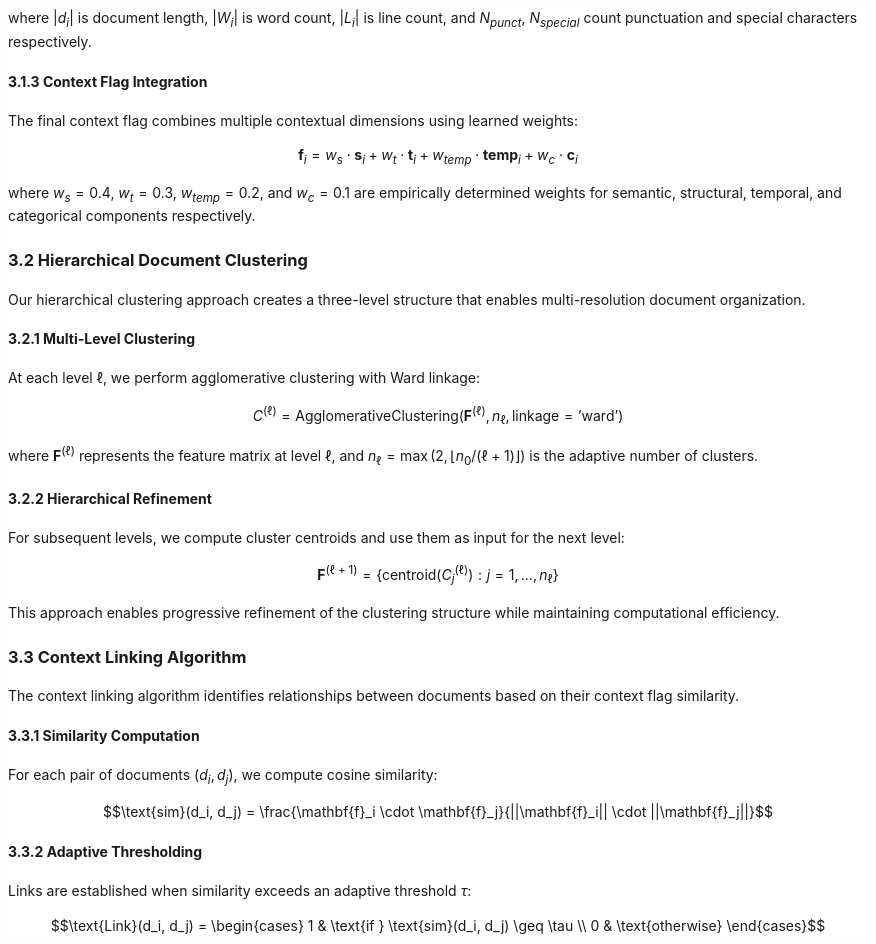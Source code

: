 where $|d_i|$ is document length, $|W_i|$ is word count, $|L_i|$ is line count, and $N_{punct}$, $N_{special}$ count punctuation and special characters respectively.

#### 3.1.3 Context Flag Integration

The final context flag combines multiple contextual dimensions using learned weights:

$$\mathbf{f}_i = w_s \cdot \mathbf{s}_i + w_t \cdot \mathbf{t}_i + w_{temp} \cdot \mathbf{temp}_i + w_c \cdot \mathbf{c}_i$$

where $w_s = 0.4$, $w_t = 0.3$, $w_{temp} = 0.2$, and $w_c = 0.1$ are empirically determined weights for semantic, structural, temporal, and categorical components respectively.

### 3.2 Hierarchical Document Clustering

Our hierarchical clustering approach creates a three-level structure that enables multi-resolution document organization.

#### 3.2.1 Multi-Level Clustering

At each level $\ell$, we perform agglomerative clustering with Ward linkage:

$$C^{(\ell)} = \text{AgglomerativeClustering}(\mathbf{F}^{(\ell)}, n_{\ell}, \text{linkage}=\text{'ward'})$$

where $\mathbf{F}^{(\ell)}$ represents the feature matrix at level $\ell$, and $n_{\ell} = \max(2, \lfloor n_0 / (\ell + 1) \rfloor)$ is the adaptive number of clusters.

#### 3.2.2 Hierarchical Refinement

For subsequent levels, we compute cluster centroids and use them as input for the next level:

$$\mathbf{F}^{(\ell+1)} = \{\text{centroid}(C_j^{(\ell)}) : j = 1, ..., n_{\ell}\}$$

This approach enables progressive refinement of the clustering structure while maintaining computational efficiency.

### 3.3 Context Linking Algorithm

The context linking algorithm identifies relationships between documents based on their context flag similarity.

#### 3.3.1 Similarity Computation

For each pair of documents $(d_i, d_j)$, we compute cosine similarity:

$$\text{sim}(d_i, d_j) = \frac{\mathbf{f}_i \cdot \mathbf{f}_j}{||\mathbf{f}_i|| \cdot ||\mathbf{f}_j||}$$

#### 3.3.2 Adaptive Thresholding

Links are established when similarity exceeds an adaptive threshold $\tau$:

$$\text{Link}(d_i, d_j) = \begin{cases} 
1 & \text{if } \text{sim}(d_i, d_j) \geq \tau \\
0 & \text{otherwise}
\end{cases}$$
